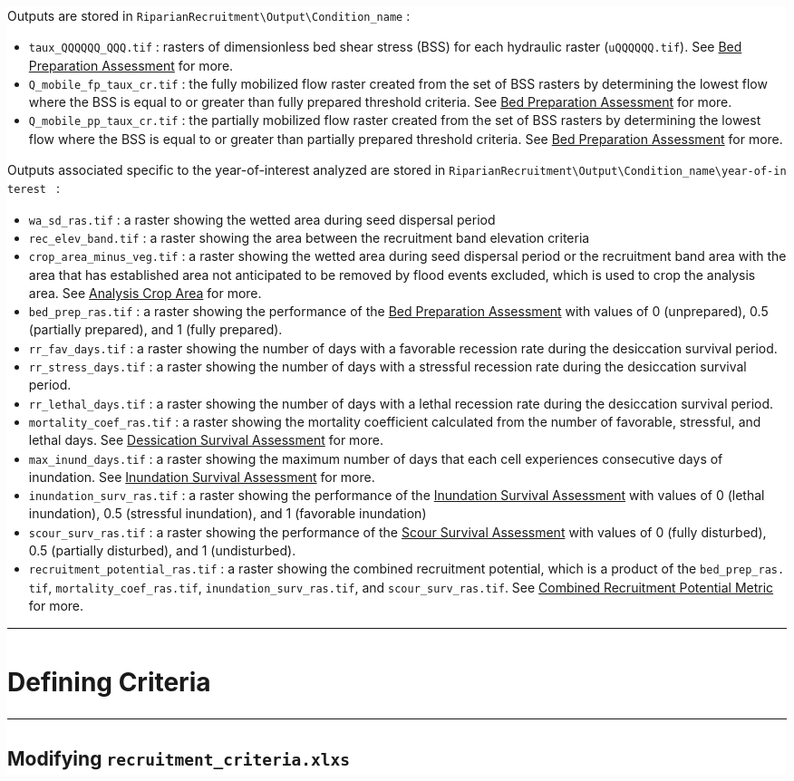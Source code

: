 Outputs are stored in `RiparianRecruitment\Output\Condition_name` :  

- `taux_QQQQQQ_QQQ.tif` : rasters of dimensionless bed shear stress (BSS) for each hydraulic raster (`uQQQQQQ.tif`). See [Bed Preparation Assessment](#bed-preparation) for more. 
- `Q_mobile_fp_taux_cr.tif` : the fully mobilized flow raster created from the set of BSS rasters by determining the lowest flow where the BSS is equal to or greater than fully prepared threshold criteria. See [Bed Preparation Assessment](#bed-preparation) for more. 
- `Q_mobile_pp_taux_cr.tif` : the partially mobilized flow raster created from the set of BSS rasters by determining the lowest flow where the BSS is equal to or greater than partially prepared threshold criteria. See [Bed Preparation Assessment](#bed-preparation) for more. 

Outputs associated specific to the year-of-interest analyzed are stored in `RiparianRecruitment\Output\Condition_name\year-of-interest ` : 

- `wa_sd_ras.tif` : a raster showing the wetted area during seed dispersal period 
- `rec_elev_band.tif` :  a raster showing the area between the recruitment band elevation criteria
- `crop_area_minus_veg.tif` : a raster showing the wetted area during seed dispersal period or the recruitment band  area with the area that has established area not anticipated to be removed by flood events excluded, which is used to crop the analysis area. See [Analysis Crop Area](#crop-area) for more.
- `bed_prep_ras.tif` : a raster showing the performance of the [Bed Preparation Assessment](#bed-preparation) with values of 0 (unprepared), 0.5 (partially prepared), and 1 (fully prepared). 
- `rr_fav_days.tif` : a raster showing the number of days with a favorable recession rate during the desiccation survival period.
- `rr_stress_days.tif` : a raster showing the number of days with a stressful recession rate during the desiccation survival period.
- `rr_lethal_days.tif` : a raster showing the number of days with a lethal recession rate during the desiccation survival period.
- `mortality_coef_ras.tif` : a raster showing the mortality coefficient calculated from the number of favorable, stressful, and lethal days.  See [Dessication Survival Assessment](#ds-assessment) for more. 
- `max_inund_days.tif` : a raster showing the maximum number of days that each cell experiences consecutive days of inundation. See [Inundation Survival Assessment](#inundation-survival) for more. 
- `inundation_surv_ras.tif` : a raster showing the performance of the [Inundation Survival Assessment](#inundation-survival) with values of 0 (lethal inundation), 0.5 (stressful inundation), and 1 (favorable inundation)
- `scour_surv_ras.tif` : a raster showing the performance of the [Scour Survival Assessment](#scour-survival) with values of 0 (fully disturbed), 0.5 (partially disturbed), and 1 (undisturbed).
- `recruitment_potential_ras.tif` : a raster showing the combined recruitment potential, which is a product of the `bed_prep_ras.tif`,  `mortality_coef_ras.tif`,  `inundation_surv_ras.tif`, and `scour_surv_ras.tif`. See [Combined Recruitment Potential Metric](#combined-rp-metric) for more. 



***

# Defining Criteria <a name="species-rc"></a>

***

## Modifying `recruitment_criteria.xlxs`<a name="modify-rc"></a>
